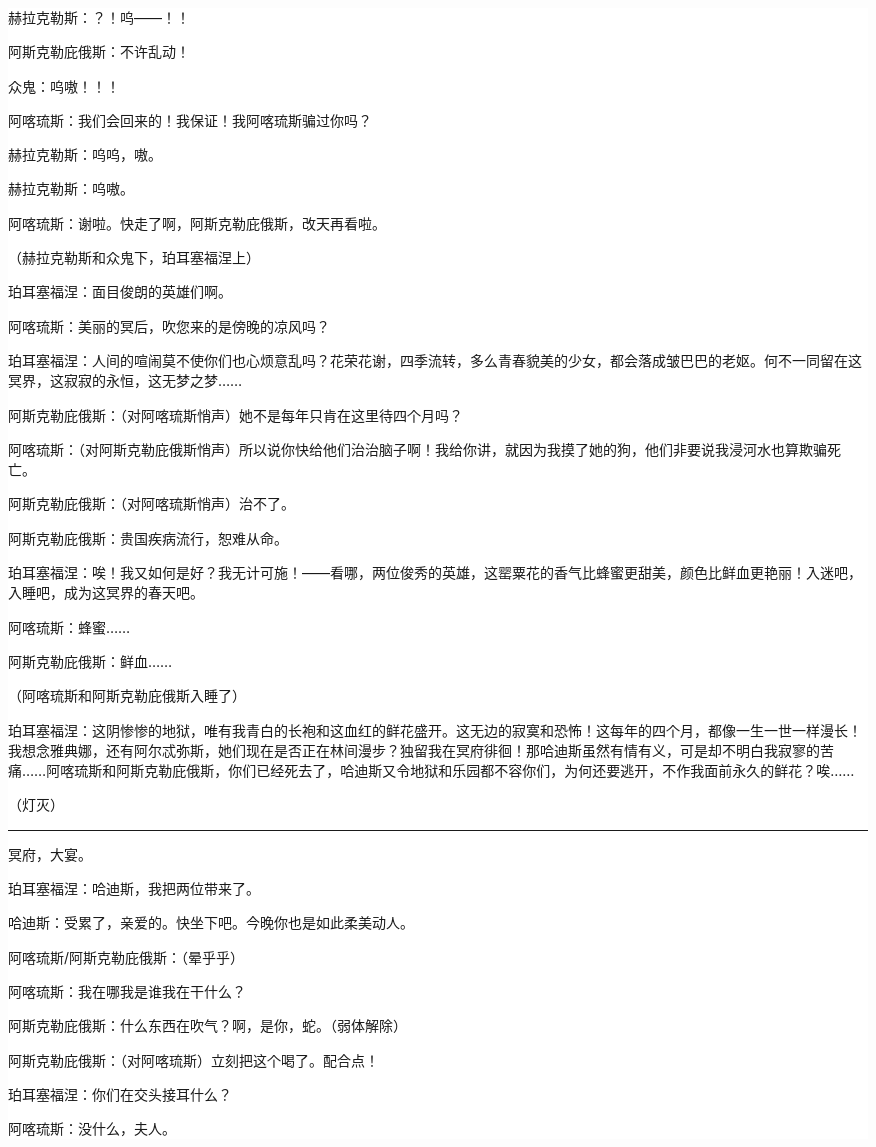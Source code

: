 赫拉克勒斯：？！呜——！！

阿斯克勒庇俄斯：不许乱动！

众鬼：呜嗷！！！

阿喀琉斯：我们会回来的！我保证！我阿喀琉斯骗过你吗？

赫拉克勒斯：呜呜，嗷。

赫拉克勒斯：呜嗷。

阿喀琉斯：谢啦。快走了啊，阿斯克勒庇俄斯，改天再看啦。

（赫拉克勒斯和众鬼下，珀耳塞福涅上）

珀耳塞福涅：面目俊朗的英雄们啊。

阿喀琉斯：美丽的冥后，吹您来的是傍晚的凉风吗？

珀耳塞福涅：人间的喧闹莫不使你们也心烦意乱吗？花荣花谢，四季流转，多么青春貌美的少女，都会落成皱巴巴的老妪。何不一同留在这冥界，这寂寂的永恒，这无梦之梦……

阿斯克勒庇俄斯：（对阿喀琉斯悄声）她不是每年只肯在这里待四个月吗？

阿喀琉斯：（对阿斯克勒庇俄斯悄声）所以说你快给他们治治脑子啊！我给你讲，就因为我摸了她的狗，他们非要说我浸河水也算欺骗死亡。

阿斯克勒庇俄斯：（对阿喀琉斯悄声）治不了。

阿斯克勒庇俄斯：贵国疾病流行，恕难从命。

珀耳塞福涅：唉！我又如何是好？我无计可施！——看哪，两位俊秀的英雄，这罂粟花的香气比蜂蜜更甜美，颜色比鲜血更艳丽！入迷吧，入睡吧，成为这冥界的春天吧。

阿喀琉斯：蜂蜜……

阿斯克勒庇俄斯：鲜血……

（阿喀琉斯和阿斯克勒庇俄斯入睡了）

珀耳塞福涅：这阴惨惨的地狱，唯有我青白的长袍和这血红的鲜花盛开。这无边的寂寞和恐怖！这每年的四个月，都像一生一世一样漫长！我想念雅典娜，还有阿尔忒弥斯，她们现在是否正在林间漫步？独留我在冥府徘徊！那哈迪斯虽然有情有义，可是却不明白我寂寥的苦痛……阿喀琉斯和阿斯克勒庇俄斯，你们已经死去了，哈迪斯又令地狱和乐园都不容你们，为何还要逃开，不作我面前永久的鲜花？唉……

（灯灭）



***



冥府，大宴。

珀耳塞福涅：哈迪斯，我把两位带来了。

哈迪斯：受累了，亲爱的。快坐下吧。今晚你也是如此柔美动人。

阿喀琉斯/阿斯克勒庇俄斯：（晕乎乎）

阿喀琉斯：我在哪我是谁我在干什么？

阿斯克勒庇俄斯：什么东西在吹气？啊，是你，蛇。（弱体解除）

阿斯克勒庇俄斯：（对阿喀琉斯）立刻把这个喝了。配合点！

珀耳塞福涅：你们在交头接耳什么？

阿喀琉斯：没什么，夫人。
